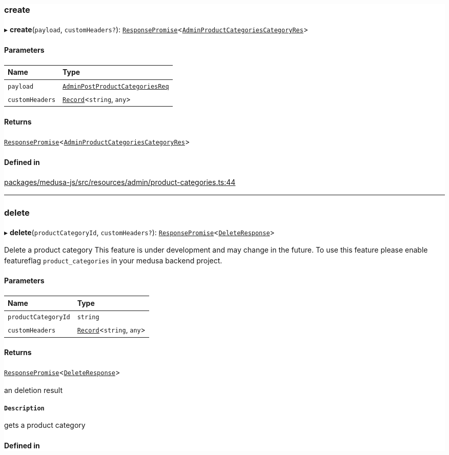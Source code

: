 ### create

▸ **create**(`payload`, `customHeaders?`): [`ResponsePromise`](../modules/internal-12.md#responsepromise)<[`AdminProductCategoriesCategoryRes`](../modules/internal-8.internal.md#adminproductcategoriescategoryres)\>

#### Parameters

| Name | Type |
| :------ | :------ |
| `payload` | [`AdminPostProductCategoriesReq`](internal-8.internal.AdminPostProductCategoriesReq.md) |
| `customHeaders` | [`Record`](../modules/internal.md#record)<`string`, `any`\> |

#### Returns

[`ResponsePromise`](../modules/internal-12.md#responsepromise)<[`AdminProductCategoriesCategoryRes`](../modules/internal-8.internal.md#adminproductcategoriescategoryres)\>

#### Defined in

[packages/medusa-js/src/resources/admin/product-categories.ts:44](https://github.com/medusajs/medusa/blob/f15cd596e4/packages/medusa-js/src/resources/admin/product-categories.ts#L44)

___

### delete

▸ **delete**(`productCategoryId`, `customHeaders?`): [`ResponsePromise`](../modules/internal-12.md#responsepromise)<[`DeleteResponse`](../modules/internal-8.internal.md#deleteresponse)\>

Delete a product category
 This feature is under development and may change in the future.
To use this feature please enable featureflag `product_categories` in your medusa backend project.

#### Parameters

| Name | Type |
| :------ | :------ |
| `productCategoryId` | `string` |
| `customHeaders` | [`Record`](../modules/internal.md#record)<`string`, `any`\> |

#### Returns

[`ResponsePromise`](../modules/internal-12.md#responsepromise)<[`DeleteResponse`](../modules/internal-8.internal.md#deleteresponse)\>

an deletion result

**`Description`**

gets a product category

#### Defined in
